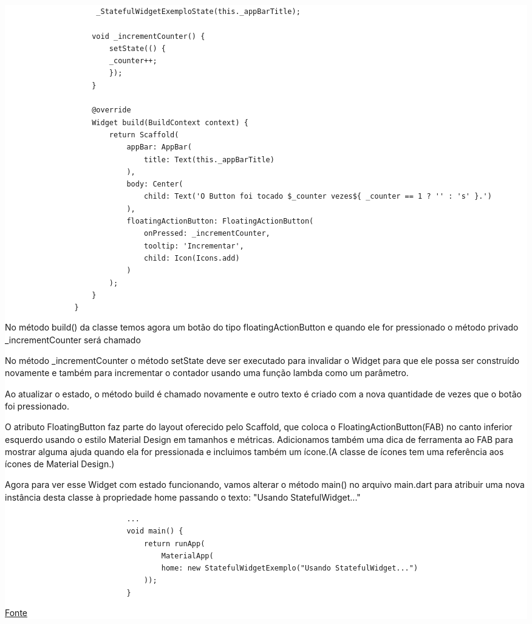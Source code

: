                          _StatefulWidgetExemploState(this._appBarTitle);

                        void _incrementCounter() {
                            setState(() {
                            _counter++;
                            });
                        }

                        @override
                        Widget build(BuildContext context) {
                            return Scaffold(
                                appBar: AppBar(
                                    title: Text(this._appBarTitle)
                                ),
                                body: Center(
                                    child: Text('O Button foi tocado $_counter vezes${ _counter == 1 ? '' : 's' }.')
                                ),
                                floatingActionButton: FloatingActionButton(
                                    onPressed: _incrementCounter,
                                    tooltip: 'Incrementar',
                                    child: Icon(Icons.add)
                                )
                            );
                        }
                    }
                    
No método build() da classe temos agora um botão do tipo floatingActionButton e quando ele for pressionado o método privado _incrementCounter será chamado

No método _incrementCounter o método setState deve ser executado para invalidar o Widget para que ele possa ser construído novamente e também para incrementar o contador usando uma função lambda como um parâmetro.

Ao atualizar o estado, o método build é chamado novamente e outro texto é criado com a nova quantidade de vezes que o botão foi pressionado.

O atributo FloatingButton faz parte do layout oferecido pelo Scaffold, que coloca o FloatingActionButton(FAB) no canto inferior esquerdo usando o estilo Material Design em tamanhos e métricas. Adicionamos também uma dica de ferramenta ao FAB para mostrar alguma ajuda quando ela for pressionada e incluimos também um ícone.(A classe de ícones tem uma referência aos ícones de Material Design.)

Agora para ver esse Widget com estado funcionando, vamos alterar o método main() no arquivo main.dart para atribuir uma nova instância desta classe à propriedade home passando o texto: "Usando StatefulWidget..."

                                ...
                                void main() {
                                    return runApp(
                                        MaterialApp(
                                        home: new StatefulWidgetExemplo("Usando StatefulWidget...")
                                    ));
                                }



                                
[Fonte](http://www.macoratti.net/19/06/flut_matapp1.htm)